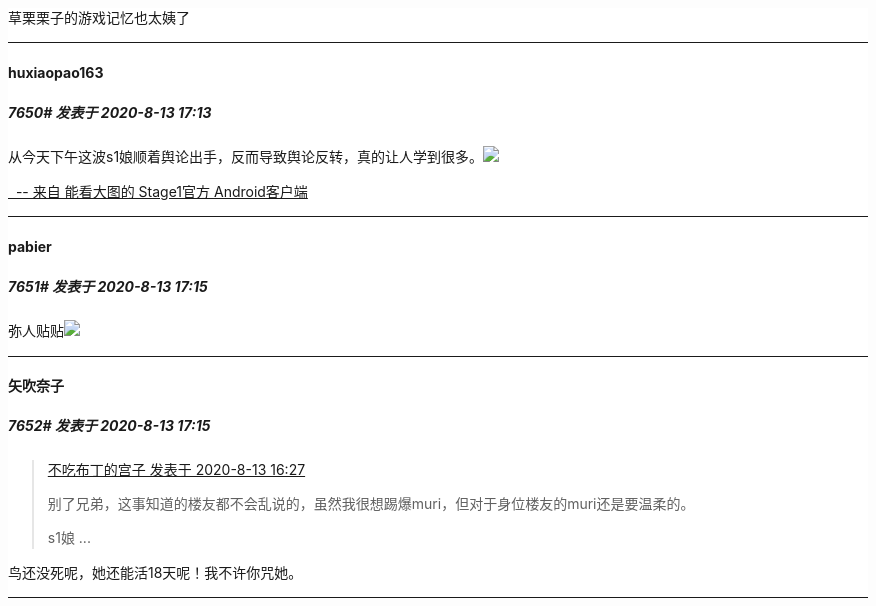 


草栗栗子的游戏记忆也太姨了







-----

####  huxiaopao163  
##### 7650#       发表于 2020-8-13 17:13




从今天下午这波s1娘顺着舆论出手，反而导致舆论反转，真的让人学到很多。<img src="https://static.saraba1st.com/image/smiley/face2017/025.png" referrerpolicy="no-referrer">

[  -- 来自 能看大图的 Stage1官方 Android客户端](https://www.coolapk.com/apk/140634)







-----

####  pabier  
##### 7651#       发表于 2020-8-13 17:15




弥人贴贴<img src="https://static.saraba1st.com/image/smiley/face2017/074.png" referrerpolicy="no-referrer">







-----

####  矢吹奈子  
##### 7652#       发表于 2020-8-13 17:15



<blockquote><a href="httphttps://bbs.saraba1st.com/2b/forum.php?mod=redirect&amp;goto=findpost&amp;pid=48417181&amp;ptid=1949964" target="_blank">不吃布丁的宫子 发表于 2020-8-13 16:27</a>

别了兄弟，这事知道的楼友都不会乱说的，虽然我很想踢爆muri，但对于身位楼友的muri还是要温柔的。


s1娘 ...</blockquote>
鸟还没死呢，她还能活18天呢！我不许你咒她。







-----
